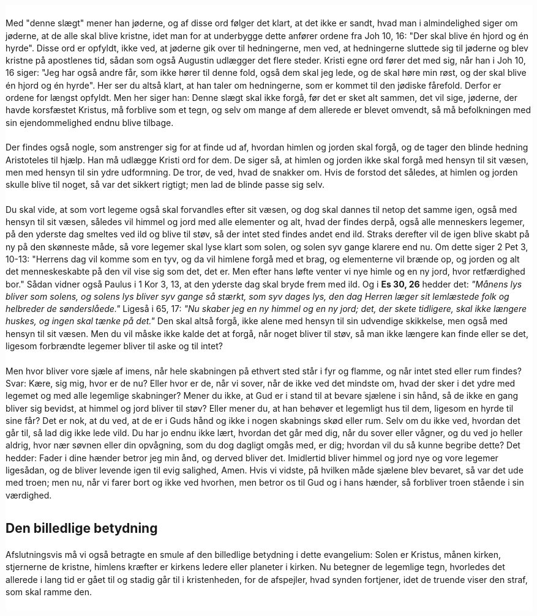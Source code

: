 &nbsp;  
Med "denne slægt" mener han jøderne, og af disse ord følger det klart, at det ikke er sandt, hvad man i almindelighed siger om jøderne, at de alle skal blive kristne, idet man for at underbygge dette anfører ordene fra Joh 10, 16: "Der skal blive én hjord og én hyrde". Disse ord er opfyldt, ikke ved, at jøderne gik over til hedningerne, men ved, at hedningerne sluttede sig til jøderne og blev kristne på apostlenes tid, sådan som også Augustin udlægger det flere steder. Kristi egne ord fører det med sig, når han i Joh 10, 16 siger: "Jeg har også andre får, som ikke hører til denne fold, også dem skal jeg lede, og de skal høre min røst, og der skal blive én hjord og én hyrde". Her ser du altså klart, at han taler om hedningerne, som er kommet til den jødiske fårefold. Derfor er ordene for længst opfyldt. Men her siger han: Denne slægt skal ikke forgå, før det er sket alt sammen, det vil sige, jøderne, der havde korsfæstet Kristus, må forblive som et tegn, og selv om mange af dem allerede er blevet omvendt, så må befolkningen med sin ejendommelighed endnu blive tilbage.  
&nbsp;  
Der findes også nogle, som anstrenger sig for at finde ud af, hvordan himlen og jorden skal forgå, og de tager den blinde hedning Aristoteles til hjælp. Han må udlægge Kristi ord for dem. De siger så, at himlen og jorden ikke skal forgå med hensyn til sit væsen, men med hensyn til sin ydre udformning. De tror, de ved, hvad de snakker om. Hvis de forstod det således, at himlen og jorden skulle blive til noget, så var det sikkert rigtigt; men lad de blinde passe sig selv.  
&nbsp;  
Du skal vide, at som vort legeme også skal forvandles efter sit væsen, og dog skal dannes til netop det samme igen, også med hensyn til sit væsen, således vil himmel og jord med alle elementer og alt, hvad der findes derpå, også alle menneskers legemer, på den yderste dag smeltes ved ild og blive til støv, så der intet sted findes andet end ild. Straks derefter vil de igen blive skabt på ny på den skønneste måde, så vore legemer skal lyse klart som solen, og solen syv gange klarere end nu. Om dette siger 2 Pet 3, 10-13: "Herrens dag vil komme som en tyv, og da vil himlene forgå med et brag, og elementerne vil brænde op, og jorden og alt det menneskeskabte på den vil vise sig som det, det er. Men efter hans løfte venter vi nye himle og en ny jord, hvor retfærdighed bor." Sådan vidner også Paulus i 1 Kor 3, 13, at den yderste dag skal bryde frem med ild. Og i **Es 30, 26** hedder det: *"Månens lys bliver som solens, og solens lys bliver syv gange så stærkt, som syv dages lys, den dag Herren læger sit lemlæstede folk og helbreder de sønderslåede."* Ligeså i 65, 17: *"Nu skaber jeg en ny himmel og en ny jord; det, der skete tidligere, skal ikke længere huskes, og ingen skal tænke på det."* Den skal altså forgå, ikke alene med hensyn til sin udvendige skikkelse, men også med hensyn til sit væsen. Men du vil måske ikke kalde det at forgå, når noget bliver til støv, så man ikke længere kan finde eller se det, ligesom forbrændte legemer bliver til aske og til intet?  
&nbsp;  
Men hvor bliver vore sjæle af imens, når hele skabningen på ethvert sted står i fyr og flamme, og når intet sted eller rum findes? Svar: Kære, sig mig, hvor er de nu? Eller hvor er de, når vi sover, når de ikke ved det mindste om, hvad der sker i det ydre med legemet og med alle legemlige skabninger? Mener du ikke, at Gud er i stand til at bevare sjælene i sin hånd, så de ikke en gang bliver sig bevidst, at himmel og jord bliver til støv? Eller mener du, at han behøver et legemligt hus til dem, ligesom en hyrde til sine får? Det er nok, at du ved, at de er i Guds hånd og ikke i nogen skabnings skød eller rum. Selv om du ikke ved, hvordan det går til, så lad dig ikke lede vild.  Du har jo endnu ikke lært, hvordan det går med dig, når du sover eller vågner, og du ved jo heller aldrig, hvor nær søvnen eller din opvågning, som du dog dagligt omgås med, er dig; hvordan vil du så kunne begribe dette? Det hedder: Fader i dine hænder betror jeg min ånd, og derved bliver det. Imidlertid bliver himmel og jord nye og vore legemer ligesådan, og de bliver levende igen til evig salighed, Amen. Hvis vi vidste, på hvilken måde sjælene blev bevaret, så var det ude med troen; men nu, når vi farer bort og ikke ved hvorhen, men betror os til Gud og i hans hænder, så forbliver troen stående i sin værdighed.

## Den billedlige betydning
Afslutningsvis må vi også betragte en smule af den billedlige betydning i dette evangelium: Solen er Kristus, månen kirken, stjernerne de kristne, himlens kræfter er kirkens ledere eller planeter i kirken. Nu betegner de legemlige tegn, hvorledes det allerede i lang tid er gået til og stadig går til i kristenheden, for de afspejler, hvad synden fortjener, idet de truende viser den straf, som skal ramme den.  
&nbsp;  